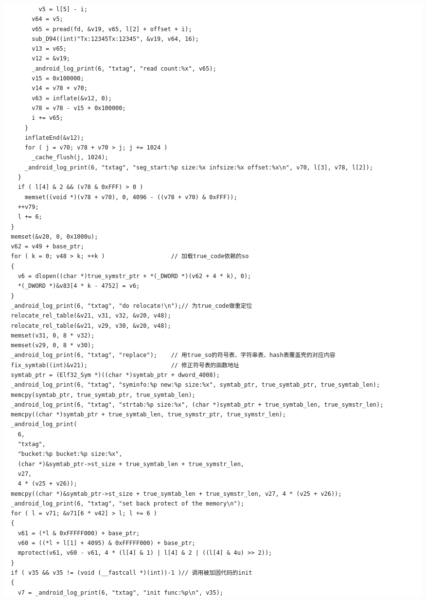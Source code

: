 ```
          v5 = l[5] - i;
        v64 = v5;
        v65 = pread(fd, &v19, v65, l[2] + offset + i);
        sub_D94((int)"Tx:12345Tx:12345", &v19, v64, 16);
        v13 = v65;
        v12 = &v19;
        _android_log_print(6, "txtag", "read count:%x", v65);
        v15 = 0x100000;
        v14 = v78 + v70;
        v63 = inflate(&v12, 0);
        v78 = v78 - v15 + 0x100000;
        i += v65;
      }
      inflateEnd(&v12);
      for ( j = v70; v78 + v70 > j; j += 1024 )
        _cache_flush(j, 1024);
      _android_log_print(6, "txtag", "seg_start:%p size:%x infsize:%x offset:%x\n", v70, l[3], v78, l[2]);
    }
    if ( l[4] & 2 && (v78 & 0xFFF) > 0 )
      memset((void *)(v78 + v70), 0, 4096 - ((v78 + v70) & 0xFFF));
    ++v79;
    l += 6;
  }
  memset(&v20, 0, 0x1000u);
  v62 = v49 + base_ptr;
  for ( k = 0; v48 > k; ++k )                   // 加载true_code依赖的so
  {
    v6 = dlopen((char *)true_symstr_ptr + *(_DWORD *)(v62 + 4 * k), 0);
    *(_DWORD *)&v83[4 * k - 4752] = v6;
  }
  _android_log_print(6, "txtag", "do relocate!\n");// 为true_code做重定位
  relocate_rel_table(&v21, v31, v32, &v20, v48);
  relocate_rel_table(&v21, v29, v30, &v20, v48);
  memset(v31, 0, 8 * v32);
  memset(v29, 0, 8 * v30);
  _android_log_print(6, "txtag", "replace");    // 用true_so的符号表、字符串表、hash表覆盖壳的对应内容
  fix_symtab((int)&v21);                        // 修正符号表的函数地址
  symtab_ptr = (Elf32_Sym *)((char *)symtab_ptr + dword_4008);
  _android_log_print(6, "txtag", "syminfo:%p new:%p size:%x", symtab_ptr, true_symtab_ptr, true_symtab_len);
  memcpy(symtab_ptr, true_symtab_ptr, true_symtab_len);
  _android_log_print(6, "txtag", "strtab:%p size:%x", (char *)symtab_ptr + true_symtab_len, true_symstr_len);
  memcpy((char *)symtab_ptr + true_symtab_len, true_symstr_ptr, true_symstr_len);
  _android_log_print(
    6,
    "txtag",
    "bucket:%p bucket:%p size:%x",
    (char *)&symtab_ptr->st_size + true_symtab_len + true_symstr_len,
    v27,
    4 * (v25 + v26));
  memcpy((char *)&symtab_ptr->st_size + true_symtab_len + true_symstr_len, v27, 4 * (v25 + v26));
  _android_log_print(6, "txtag", "set back protect of the memory\n");
  for ( l = v71; &v71[6 * v42] > l; l += 6 )
  {
    v61 = (*l & 0xFFFFF000) + base_ptr;
    v60 = ((*l + l[1] + 4095) & 0xFFFFF000) + base_ptr;
    mprotect(v61, v60 - v61, 4 * (l[4] & 1) | l[4] & 2 | ((l[4] & 4u) >> 2));
  }
  if ( v35 && v35 != (void (__fastcall *)(int))-1 )// 调用被加固代码的init
  {
    v7 = _android_log_print(6, "txtag", "init func:%p\n", v35);
```